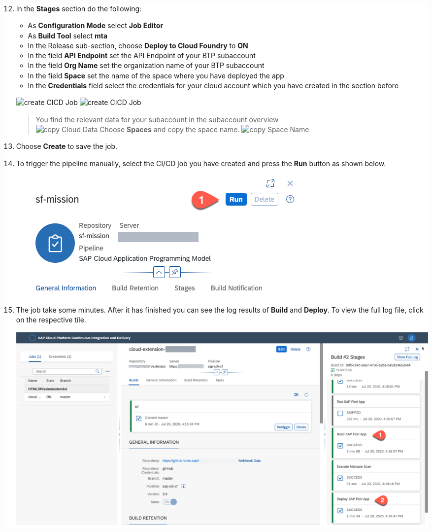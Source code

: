 12. In the **Stages** section do the following:
    - As **Configuration Mode** select **Job Editor**
    - As **Build Tool** select **mta**
    - In the Release sub-section, choose **Deploy to Cloud Foundry** to **ON**
    - In the field **API Endpoint** set the API Endpoint of your BTP subaccount
    - In the field **Org Name** set the organization name of your BTP subaccount
    - In the field **Space** set the name of the space where you have deployed the app
    - In the **Credentials** field select the credentials for your cloud account which you have created in the section before 
  
     ![create CICD Job](./images/repojob2.png)
     ![create CICD Job](./images/repojob2a.png)
 
     >You find the relevant data for your subaccount in the subaccount overview    
     ![copy Cloud Data](./images/copyCloudData.png)
      Choose **Spaces** and copy the space name.
     ![copy Space Name](./images/copySpaceName.png)  
    
    
13. Choose **Create** to save the job.

14. To trigger the pipeline manually, select the CI/CD job you have created and press the **Run** button as shown below. 

    ![manual trigger Job](./images/triggerbuild.png)
    
15. The job take some minutes. After it has finished you can see the log results of **Build** and **Deploy**. To view the full log file, click on the respective tile.
	
    ![Build Deploy Results](./images/buildDeployResults.png)   
